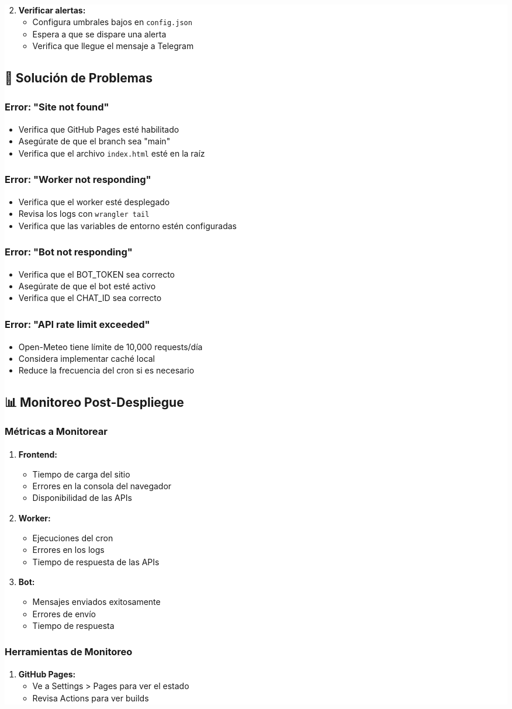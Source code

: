 2. **Verificar alertas:**
   - Configura umbrales bajos en `config.json`
   - Espera a que se dispare una alerta
   - Verifica que llegue el mensaje a Telegram

## 🐛 Solución de Problemas

### Error: "Site not found"
- Verifica que GitHub Pages esté habilitado
- Asegúrate de que el branch sea "main"
- Verifica que el archivo `index.html` esté en la raíz

### Error: "Worker not responding"
- Verifica que el worker esté desplegado
- Revisa los logs con `wrangler tail`
- Verifica que las variables de entorno estén configuradas

### Error: "Bot not responding"
- Verifica que el BOT_TOKEN sea correcto
- Asegúrate de que el bot esté activo
- Verifica que el CHAT_ID sea correcto

### Error: "API rate limit exceeded"
- Open-Meteo tiene límite de 10,000 requests/día
- Considera implementar caché local
- Reduce la frecuencia del cron si es necesario

## 📊 Monitoreo Post-Despliegue

### Métricas a Monitorear

1. **Frontend:**
   - Tiempo de carga del sitio
   - Errores en la consola del navegador
   - Disponibilidad de las APIs

2. **Worker:**
   - Ejecuciones del cron
   - Errores en los logs
   - Tiempo de respuesta de las APIs

3. **Bot:**
   - Mensajes enviados exitosamente
   - Errores de envío
   - Tiempo de respuesta

### Herramientas de Monitoreo

1. **GitHub Pages:**
   - Ve a Settings > Pages para ver el estado
   - Revisa Actions para ver builds
